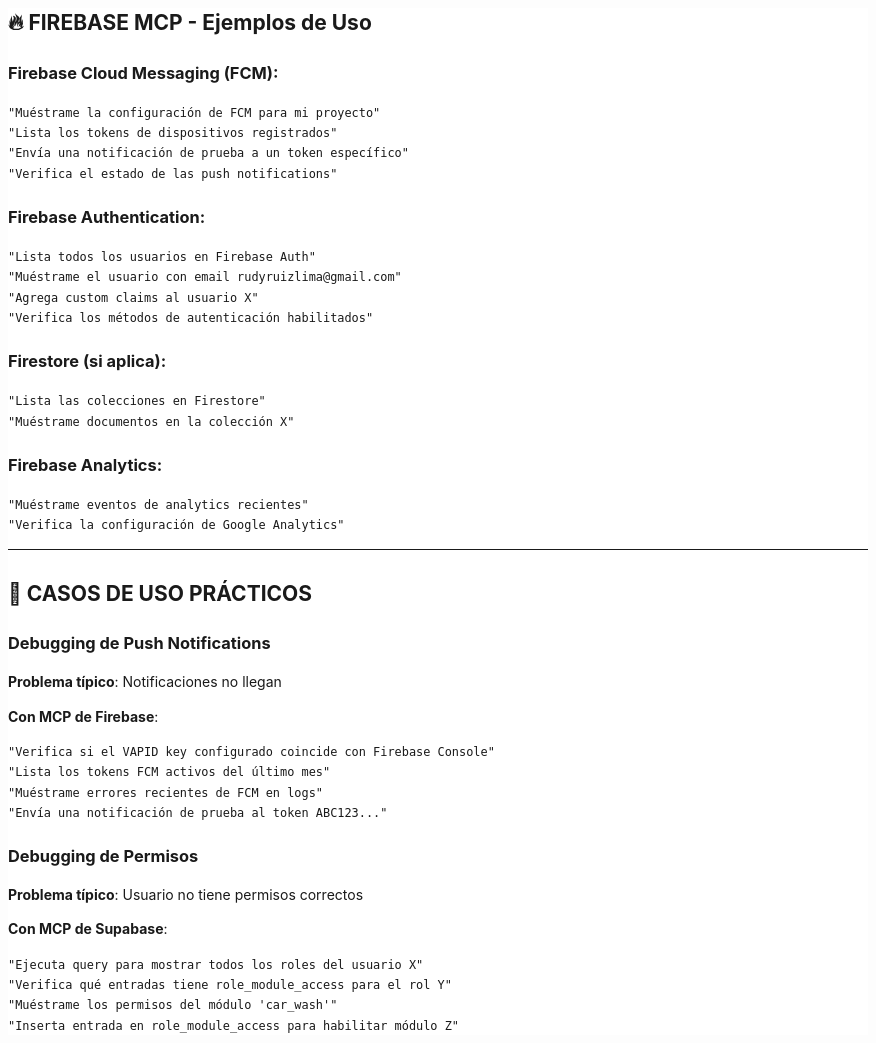 
## 🔥 FIREBASE MCP - Ejemplos de Uso

### Firebase Cloud Messaging (FCM):
```
"Muéstrame la configuración de FCM para mi proyecto"
"Lista los tokens de dispositivos registrados"
"Envía una notificación de prueba a un token específico"
"Verifica el estado de las push notifications"
```

### Firebase Authentication:
```
"Lista todos los usuarios en Firebase Auth"
"Muéstrame el usuario con email rudyruizlima@gmail.com"
"Agrega custom claims al usuario X"
"Verifica los métodos de autenticación habilitados"
```

### Firestore (si aplica):
```
"Lista las colecciones en Firestore"
"Muéstrame documentos en la colección X"
```

### Firebase Analytics:
```
"Muéstrame eventos de analytics recientes"
"Verifica la configuración de Google Analytics"
```

---

## 🎯 CASOS DE USO PRÁCTICOS

### Debugging de Push Notifications

**Problema típico**: Notificaciones no llegan

**Con MCP de Firebase**:
```
"Verifica si el VAPID key configurado coincide con Firebase Console"
"Lista los tokens FCM activos del último mes"
"Muéstrame errores recientes de FCM en logs"
"Envía una notificación de prueba al token ABC123..."
```

### Debugging de Permisos

**Problema típico**: Usuario no tiene permisos correctos

**Con MCP de Supabase**:
```
"Ejecuta query para mostrar todos los roles del usuario X"
"Verifica qué entradas tiene role_module_access para el rol Y"
"Muéstrame los permisos del módulo 'car_wash'"
"Inserta entrada en role_module_access para habilitar módulo Z"
```
